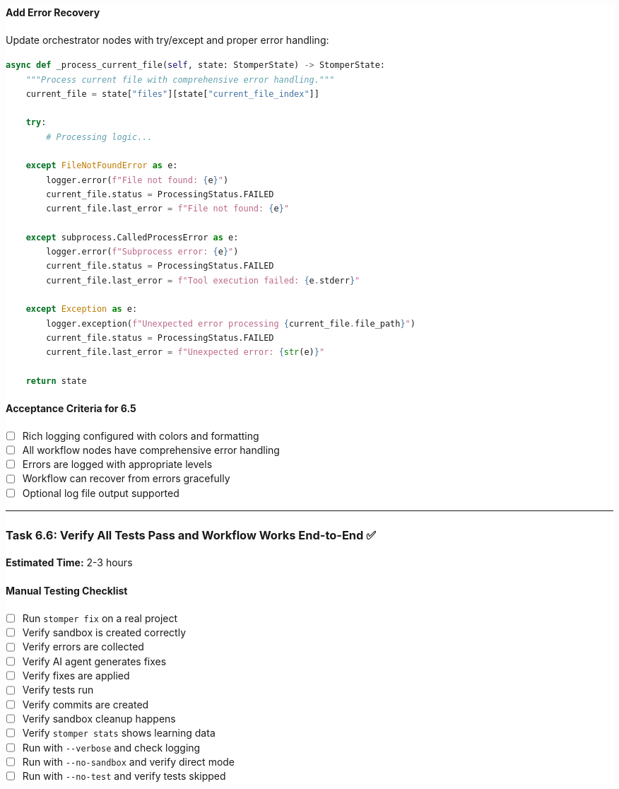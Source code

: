 #### Add Error Recovery

Update orchestrator nodes with try/except and proper error handling:

```python
async def _process_current_file(self, state: StomperState) -> StomperState:
    """Process current file with comprehensive error handling."""
    current_file = state["files"][state["current_file_index"]]
    
    try:
        # Processing logic...
        
    except FileNotFoundError as e:
        logger.error(f"File not found: {e}")
        current_file.status = ProcessingStatus.FAILED
        current_file.last_error = f"File not found: {e}"
    
    except subprocess.CalledProcessError as e:
        logger.error(f"Subprocess error: {e}")
        current_file.status = ProcessingStatus.FAILED
        current_file.last_error = f"Tool execution failed: {e.stderr}"
    
    except Exception as e:
        logger.exception(f"Unexpected error processing {current_file.file_path}")
        current_file.status = ProcessingStatus.FAILED
        current_file.last_error = f"Unexpected error: {str(e)}"
    
    return state
```

#### Acceptance Criteria for 6.5

- [ ] Rich logging configured with colors and formatting
- [ ] All workflow nodes have comprehensive error handling
- [ ] Errors are logged with appropriate levels
- [ ] Workflow can recover from errors gracefully
- [ ] Optional log file output supported

---

### Task 6.6: Verify All Tests Pass and Workflow Works End-to-End ✅

**Estimated Time:** 2-3 hours

#### Manual Testing Checklist

- [ ] Run `stomper fix` on a real project
- [ ] Verify sandbox is created correctly
- [ ] Verify errors are collected
- [ ] Verify AI agent generates fixes
- [ ] Verify fixes are applied
- [ ] Verify tests run
- [ ] Verify commits are created
- [ ] Verify sandbox cleanup happens
- [ ] Verify `stomper stats` shows learning data
- [ ] Run with `--verbose` and check logging
- [ ] Run with `--no-sandbox` and verify direct mode
- [ ] Run with `--no-test` and verify tests skipped
